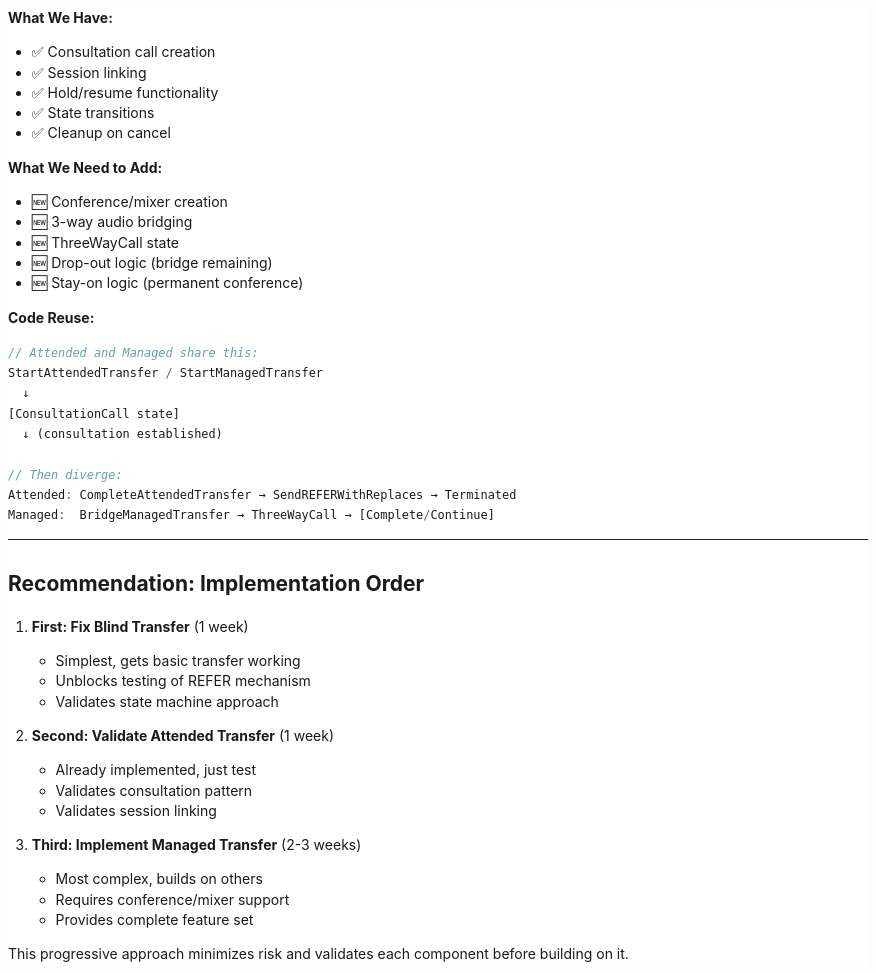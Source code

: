**What We Have:**
- ✅ Consultation call creation
- ✅ Session linking
- ✅ Hold/resume functionality
- ✅ State transitions
- ✅ Cleanup on cancel

**What We Need to Add:**
- 🆕 Conference/mixer creation
- 🆕 3-way audio bridging
- 🆕 ThreeWayCall state
- 🆕 Drop-out logic (bridge remaining)
- 🆕 Stay-on logic (permanent conference)

**Code Reuse:**
```rust
// Attended and Managed share this:
StartAttendedTransfer / StartManagedTransfer
  ↓
[ConsultationCall state]
  ↓ (consultation established)

// Then diverge:
Attended: CompleteAttendedTransfer → SendREFERWithReplaces → Terminated
Managed:  BridgeManagedTransfer → ThreeWayCall → [Complete/Continue]
```

---

## Recommendation: Implementation Order

1. **First: Fix Blind Transfer** (1 week)
   - Simplest, gets basic transfer working
   - Unblocks testing of REFER mechanism
   - Validates state machine approach

2. **Second: Validate Attended Transfer** (1 week)
   - Already implemented, just test
   - Validates consultation pattern
   - Validates session linking

3. **Third: Implement Managed Transfer** (2-3 weeks)
   - Most complex, builds on others
   - Requires conference/mixer support
   - Provides complete feature set

This progressive approach minimizes risk and validates each component before building on it.
